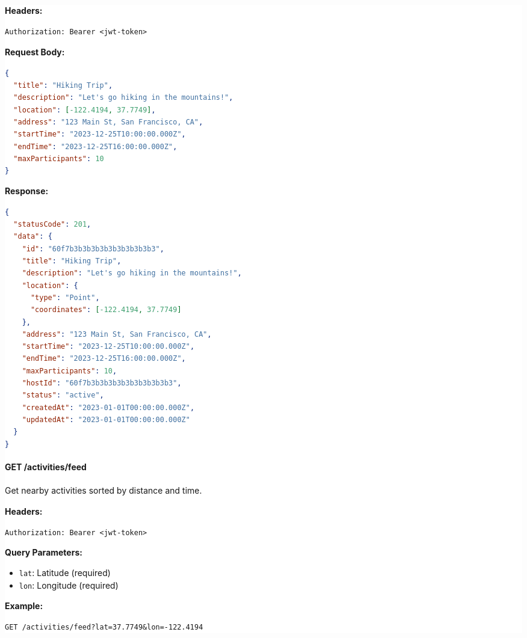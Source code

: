**Headers:**
```
Authorization: Bearer <jwt-token>
```

**Request Body:**
```json
{
  "title": "Hiking Trip",
  "description": "Let's go hiking in the mountains!",
  "location": [-122.4194, 37.7749],
  "address": "123 Main St, San Francisco, CA",
  "startTime": "2023-12-25T10:00:00.000Z",
  "endTime": "2023-12-25T16:00:00.000Z",
  "maxParticipants": 10
}
```

**Response:**
```json
{
  "statusCode": 201,
  "data": {
    "id": "60f7b3b3b3b3b3b3b3b3b3b3",
    "title": "Hiking Trip",
    "description": "Let's go hiking in the mountains!",
    "location": {
      "type": "Point",
      "coordinates": [-122.4194, 37.7749]
    },
    "address": "123 Main St, San Francisco, CA",
    "startTime": "2023-12-25T10:00:00.000Z",
    "endTime": "2023-12-25T16:00:00.000Z",
    "maxParticipants": 10,
    "hostId": "60f7b3b3b3b3b3b3b3b3b3b3",
    "status": "active",
    "createdAt": "2023-01-01T00:00:00.000Z",
    "updatedAt": "2023-01-01T00:00:00.000Z"
  }
}
```

#### GET /activities/feed
Get nearby activities sorted by distance and time.

**Headers:**
```
Authorization: Bearer <jwt-token>
```

**Query Parameters:**
- `lat`: Latitude (required)
- `lon`: Longitude (required)

**Example:**
```
GET /activities/feed?lat=37.7749&lon=-122.4194
```
